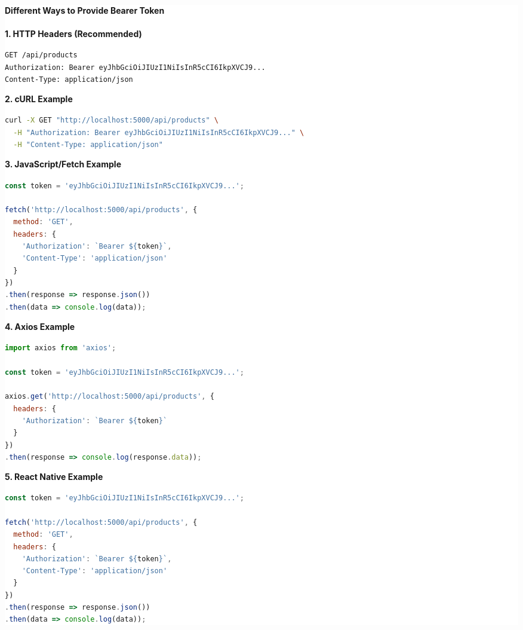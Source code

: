 #### Different Ways to Provide Bearer Token

**1. HTTP Headers (Recommended)**
```http
GET /api/products
Authorization: Bearer eyJhbGciOiJIUzI1NiIsInR5cCI6IkpXVCJ9...
Content-Type: application/json
```

**2. cURL Example**
```bash
curl -X GET "http://localhost:5000/api/products" \
  -H "Authorization: Bearer eyJhbGciOiJIUzI1NiIsInR5cCI6IkpXVCJ9..." \
  -H "Content-Type: application/json"
```

**3. JavaScript/Fetch Example**
```javascript
const token = 'eyJhbGciOiJIUzI1NiIsInR5cCI6IkpXVCJ9...';

fetch('http://localhost:5000/api/products', {
  method: 'GET',
  headers: {
    'Authorization': `Bearer ${token}`,
    'Content-Type': 'application/json'
  }
})
.then(response => response.json())
.then(data => console.log(data));
```

**4. Axios Example**
```javascript
import axios from 'axios';

const token = 'eyJhbGciOiJIUzI1NiIsInR5cCI6IkpXVCJ9...';

axios.get('http://localhost:5000/api/products', {
  headers: {
    'Authorization': `Bearer ${token}`
  }
})
.then(response => console.log(response.data));
```

**5. React Native Example**
```javascript
const token = 'eyJhbGciOiJIUzI1NiIsInR5cCI6IkpXVCJ9...';

fetch('http://localhost:5000/api/products', {
  method: 'GET',
  headers: {
    'Authorization': `Bearer ${token}`,
    'Content-Type': 'application/json'
  }
})
.then(response => response.json())
.then(data => console.log(data));
```
